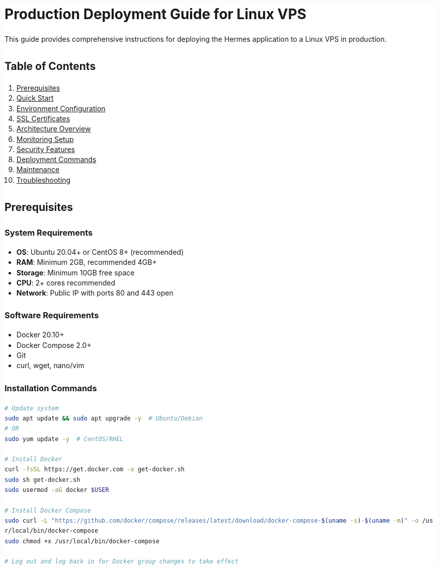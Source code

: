 # Production Deployment Guide for Linux VPS

This guide provides comprehensive instructions for deploying the Hermes application to a Linux VPS in production.

## Table of Contents

1. [Prerequisites](#prerequisites)
2. [Quick Start](#quick-start)
3. [Environment Configuration](#environment-configuration)
4. [SSL Certificates](#ssl-certificates)
5. [Architecture Overview](#architecture-overview)
6. [Monitoring Setup](#monitoring-setup)
7. [Security Features](#security-features)
8. [Deployment Commands](#deployment-commands)
9. [Maintenance](#maintenance)
10. [Troubleshooting](#troubleshooting)

## Prerequisites

### System Requirements

- **OS**: Ubuntu 20.04+ or CentOS 8+ (recommended)
- **RAM**: Minimum 2GB, recommended 4GB+
- **Storage**: Minimum 10GB free space
- **CPU**: 2+ cores recommended
- **Network**: Public IP with ports 80 and 443 open

### Software Requirements

- Docker 20.10+
- Docker Compose 2.0+
- Git
- curl, wget, nano/vim

### Installation Commands

```bash
# Update system
sudo apt update && sudo apt upgrade -y  # Ubuntu/Debian
# OR
sudo yum update -y  # CentOS/RHEL

# Install Docker
curl -fsSL https://get.docker.com -o get-docker.sh
sudo sh get-docker.sh
sudo usermod -aG docker $USER

# Install Docker Compose
sudo curl -L "https://github.com/docker/compose/releases/latest/download/docker-compose-$(uname -s)-$(uname -m)" -o /usr/local/bin/docker-compose
sudo chmod +x /usr/local/bin/docker-compose

# Log out and log back in for Docker group changes to take effect
```
